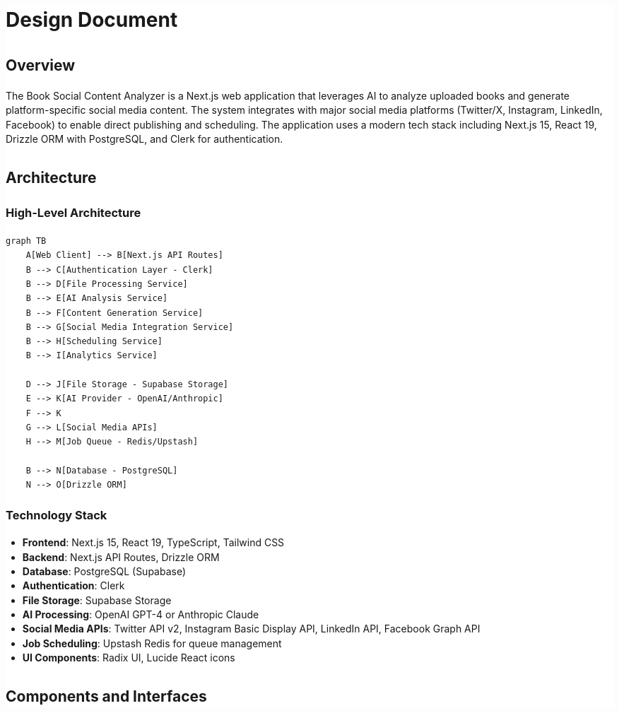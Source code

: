 # Design Document

## Overview

The Book Social Content Analyzer is a Next.js web application that leverages AI to analyze uploaded books and generate platform-specific social media content. The system integrates with major social media platforms (Twitter/X, Instagram, LinkedIn, Facebook) to enable direct publishing and scheduling. The application uses a modern tech stack including Next.js 15, React 19, Drizzle ORM with PostgreSQL, and Clerk for authentication.

## Architecture

### High-Level Architecture

```mermaid
graph TB
    A[Web Client] --> B[Next.js API Routes]
    B --> C[Authentication Layer - Clerk]
    B --> D[File Processing Service]
    B --> E[AI Analysis Service]
    B --> F[Content Generation Service]
    B --> G[Social Media Integration Service]
    B --> H[Scheduling Service]
    B --> I[Analytics Service]
    
    D --> J[File Storage - Supabase Storage]
    E --> K[AI Provider - OpenAI/Anthropic]
    F --> K
    G --> L[Social Media APIs]
    H --> M[Job Queue - Redis/Upstash]
    
    B --> N[Database - PostgreSQL]
    N --> O[Drizzle ORM]
```

### Technology Stack

- **Frontend**: Next.js 15, React 19, TypeScript, Tailwind CSS
- **Backend**: Next.js API Routes, Drizzle ORM
- **Database**: PostgreSQL (Supabase)
- **Authentication**: Clerk
- **File Storage**: Supabase Storage
- **AI Processing**: OpenAI GPT-4 or Anthropic Claude
- **Social Media APIs**: Twitter API v2, Instagram Basic Display API, LinkedIn API, Facebook Graph API
- **Job Scheduling**: Upstash Redis for queue management
- **UI Components**: Radix UI, Lucide React icons

## Components and Interfaces
